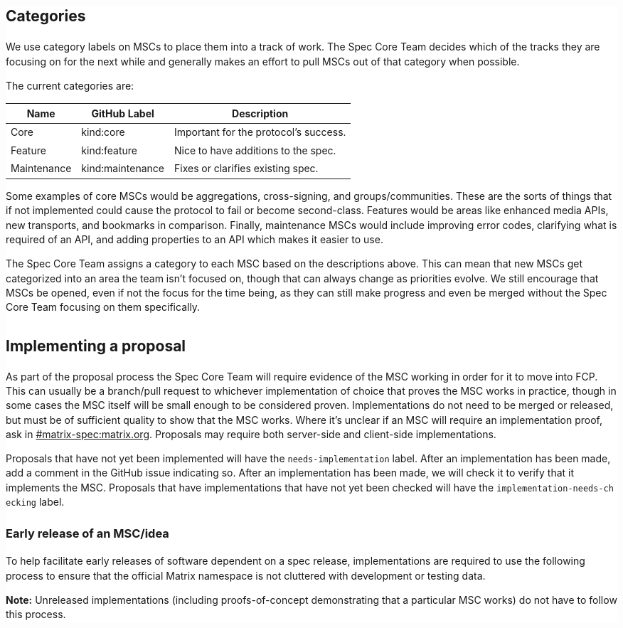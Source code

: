 ## Categories[](https://spec.matrix.org/proposals/#categories)

We use category labels on MSCs to place them into a track of work. The Spec Core Team decides which of the tracks they are focusing on for the next while and generally makes an effort to pull MSCs out of that category when possible.

The current categories are:

|Name|GitHub Label|Description|
|---|---|---|
|Core|kind:core|Important for the protocol’s success.|
|Feature|kind:feature|Nice to have additions to the spec.|
|Maintenance|kind:maintenance|Fixes or clarifies existing spec.|

Some examples of core MSCs would be aggregations, cross-signing, and groups/communities. These are the sorts of things that if not implemented could cause the protocol to fail or become second-class. Features would be areas like enhanced media APIs, new transports, and bookmarks in comparison. Finally, maintenance MSCs would include improving error codes, clarifying what is required of an API, and adding properties to an API which makes it easier to use.

The Spec Core Team assigns a category to each MSC based on the descriptions above. This can mean that new MSCs get categorized into an area the team isn’t focused on, though that can always change as priorities evolve. We still encourage that MSCs be opened, even if not the focus for the time being, as they can still make progress and even be merged without the Spec Core Team focusing on them specifically.

## Implementing a proposal[](https://spec.matrix.org/proposals/#implementing-a-proposal)

As part of the proposal process the Spec Core Team will require evidence of the MSC working in order for it to move into FCP. This can usually be a branch/pull request to whichever implementation of choice that proves the MSC works in practice, though in some cases the MSC itself will be small enough to be considered proven. Implementations do not need to be merged or released, but must be of sufficient quality to show that the MSC works. Where it’s unclear if an MSC will require an implementation proof, ask in [#matrix-spec:matrix.org](https://matrix.to/#/#matrix-spec:matrix.org). Proposals may require both server-side and client-side implementations.

Proposals that have not yet been implemented will have the `needs-implementation` label. After an implementation has been made, add a comment in the GitHub issue indicating so. After an implementation has been made, we will check it to verify that it implements the MSC. Proposals that have implementations that have not yet been checked will have the `implementation-needs-checking` label.

### Early release of an MSC/idea[](https://spec.matrix.org/proposals/#early-release-of-an-mscidea)

To help facilitate early releases of software dependent on a spec release, implementations are required to use the following process to ensure that the official Matrix namespace is not cluttered with development or testing data.

**Note:** Unreleased implementations (including proofs-of-concept demonstrating that a particular MSC works) do not have to follow this process.
